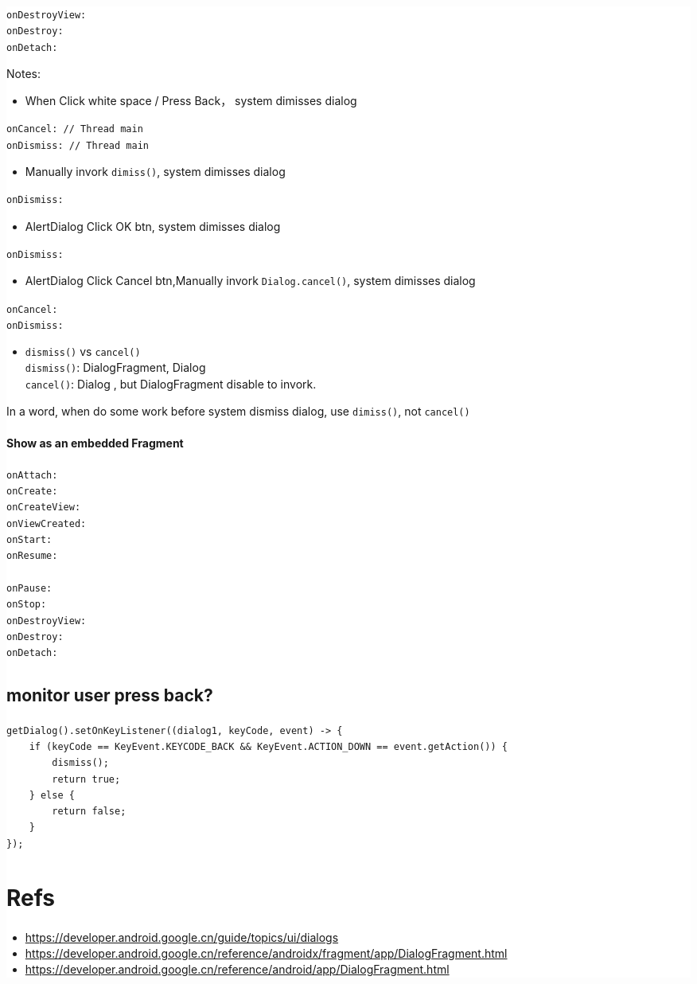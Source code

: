 ```
onDestroyView: 
onDestroy: 
onDetach: 
```

Notes:
-  When Click white space / Press Back， system dimisses dialog
```
onCancel: // Thread main
onDismiss: // Thread main
```
-  Manually invork `dimiss()`, system dimisses dialog
```
onDismiss:
```

- AlertDialog Click OK btn, system dimisses dialog
```
onDismiss:
```

- AlertDialog Click Cancel btn,Manually invork `Dialog.cancel()`, system  dimisses dialog
```
onCancel:
onDismiss:
```

- `dismiss()`  vs `cancel()`  
`dismiss()`: DialogFragment, Dialog  
`cancel()`:  Dialog , but DialogFragment disable to invork. 


In a word, when do some work before system dismiss dialog, use `dimiss()`, not `cancel()`

#### Show as an embedded Fragment

```
onAttach: 
onCreate: 
onCreateView: 
onViewCreated: 
onStart: 
onResume: 

onPause: 
onStop: 
onDestroyView: 
onDestroy: 
onDetach: 
```

## monitor user press back?
```
getDialog().setOnKeyListener((dialog1, keyCode, event) -> {
    if (keyCode == KeyEvent.KEYCODE_BACK && KeyEvent.ACTION_DOWN == event.getAction()) {
        dismiss();
        return true;
    } else {
        return false;
    }
});
```
# Refs
- https://developer.android.google.cn/guide/topics/ui/dialogs
- https://developer.android.google.cn/reference/androidx/fragment/app/DialogFragment.html
- https://developer.android.google.cn/reference/android/app/DialogFragment.html